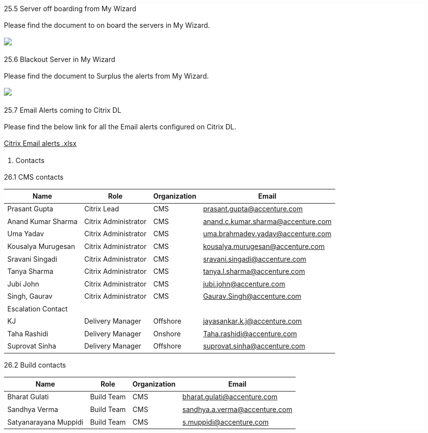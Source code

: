 25.5 Server off boarding from My Wizard

Please find the document to on board the servers in My Wizard.

![](data:image/x-emf;base64...)

25.6 Blackout Server in My Wizard

Please find the document to Surplus the alerts from My Wizard.

![](data:image/x-emf;base64...)

25.7 Email Alerts coming to Citrix DL

Please find the below link for all the Email alerts configured on Citrix DL.

[Citrix Email alerts .xlsx](https://mtsinai.sharepoint.com/%3Ax%3A/r/sites/CloudOperations-CMS/Shared%20Documents/General/Citrix%20Email%20Alerts/Citrix%20Email%20alerts%20.xlsx?d=wa17d77513021444ca82ab45182db8293&csf=1&web=1&e=YalQ5F)

1. Contacts

26.1 CMS contacts

| Name | Role | Organization | Email |
| --- | --- | --- | --- |
| Prasant Gupta | Citrix Lead | CMS | prasant.gupta@accenture.com |
| Anand Kumar Sharma | Citrix Administrator | CMS | anand.c.kumar.sharma@accenture.com |
| Uma Yadav | Citrix Administrator | CMS | uma.brahmadev.yadav@accenture.com |
| Kousalya Murugesan | Citrix Administrator | CMS | kousalya.murugesan@accenture.com |
| Sravani Singadi | Citrix Administrator | CMS | sravani.singadi@accenture.com |
| Tanya Sharma | Citrix Administrator | CMS | tanya.l.sharma@accenture.com |
| Jubi John | Citrix Administrator | CMS | jubi.john@accenture.com |
| Singh, Gaurav | Citrix Administrator | CMS | Gaurav.Singh@accenture.com |
| Escalation Contact | | | | |
| KJ | Delivery Manager | Offshore | jayasankar.k.j@accenture.com | |
| Taha Rashidi | Delivery Manager | Onshore | Taha.rashidi@accenture.com | |
| Suprovat Sinha | Delivery Manager | Offshore | suprovat.sinha@accenture.com | |

26.2 Build contacts

| Name | Role | Organization | Email |
| --- | --- | --- | --- |
| Bharat Gulati | Build Team | CMS | bharat.gulati@accenture.com |
| Sandhya Verma | Build Team | CMS | sandhya.a.verma@accenture.com |
| Satyanarayana Muppidi | Build Team | CMS | s.muppidi@accenture.com |
